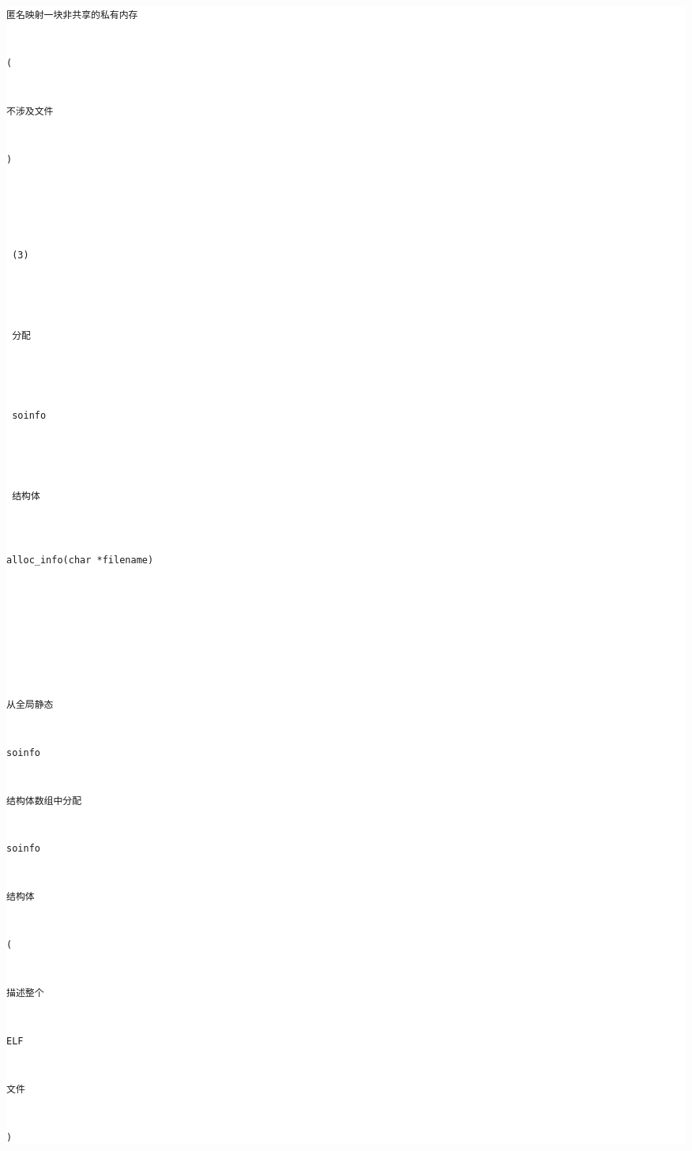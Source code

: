    
    
    
   
   
    匿名映射一块非共享的私有内存
   
   
    (
   
   
    不涉及文件
   
   
    )
   
  
  
   
    
     (3)
    
   
   
    
     分配
    
   
   
    
     soinfo
    
   
   
    
     结构体
    
   
   
    alloc_info(char *filename)
   
  
  
   
    
    
   
   
    从全局静态
   
   
    soinfo
   
   
    结构体数组中分配
   
   
    soinfo
   
   
    结构体
   
   
    (
   
   
    描述整个
   
   
    ELF
   
   
    文件
   
   
    )
   
